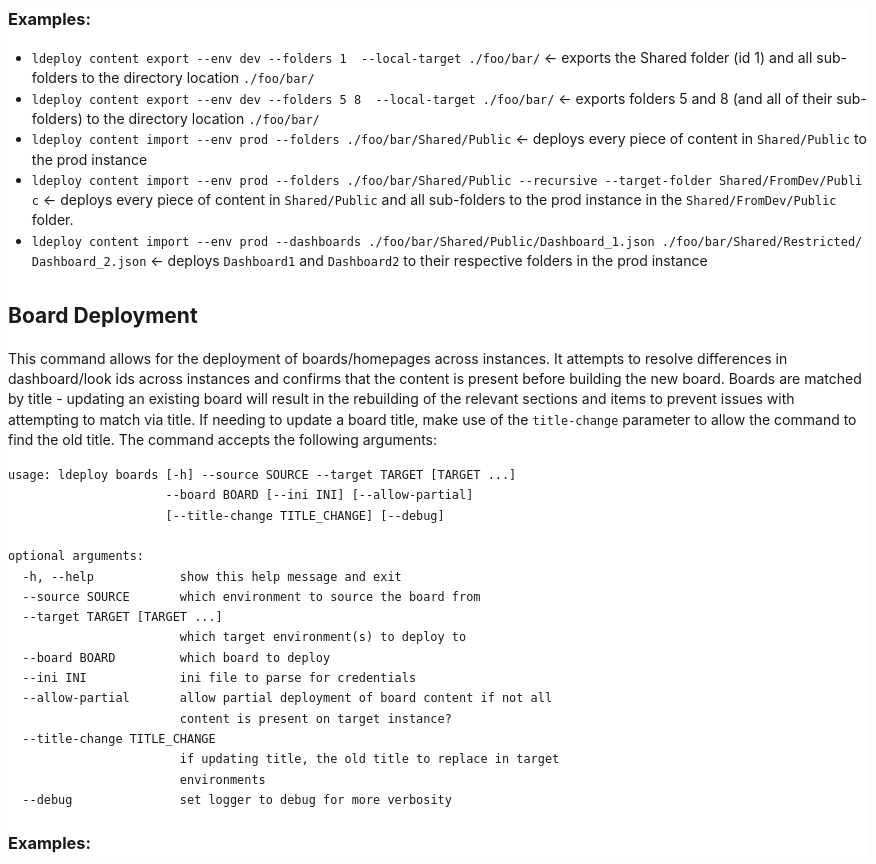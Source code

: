 ### Examples:

- `ldeploy content export --env dev --folders 1  --local-target ./foo/bar/` <- exports the Shared folder (id 1) and all sub-folders to the
  directory location `./foo/bar/`
- `ldeploy content export --env dev --folders 5 8  --local-target ./foo/bar/` <- exports folders 5 and 8 (and all of their sub-folders) to the
  directory location `./foo/bar/`
- `ldeploy content import --env prod --folders ./foo/bar/Shared/Public` <- deploys every piece of content in
  `Shared/Public` to the prod instance
- `ldeploy content import --env prod --folders ./foo/bar/Shared/Public --recursive --target-folder Shared/FromDev/Public` <- deploys every piece of content in
  `Shared/Public` and all sub-folders to the prod instance in the `Shared/FromDev/Public` folder.
- `ldeploy content import --env prod --dashboards ./foo/bar/Shared/Public/Dashboard_1.json
  ./foo/bar/Shared/Restricted/Dashboard_2.json` <- deploys `Dashboard1` and `Dashboard2` to their respective folders in
  the prod instance

## Board Deployment

This command allows for the deployment of boards/homepages across instances. It attempts to resolve differences in
dashboard/look ids across instances and confirms that the content is present before building the new board. Boards are
matched by title - updating an existing board will result in the rebuilding of the relevant sections and items to
prevent issues with attempting to match via title. If needing to update a board title, make use of the `title-change`
parameter to allow the command to find the old title. The command accepts the following arguments:

```
usage: ldeploy boards [-h] --source SOURCE --target TARGET [TARGET ...]
                      --board BOARD [--ini INI] [--allow-partial]
                      [--title-change TITLE_CHANGE] [--debug]

optional arguments:
  -h, --help            show this help message and exit
  --source SOURCE       which environment to source the board from
  --target TARGET [TARGET ...]
                        which target environment(s) to deploy to
  --board BOARD         which board to deploy
  --ini INI             ini file to parse for credentials
  --allow-partial       allow partial deployment of board content if not all
                        content is present on target instance?
  --title-change TITLE_CHANGE
                        if updating title, the old title to replace in target
                        environments
  --debug               set logger to debug for more verbosity
```

### Examples:
